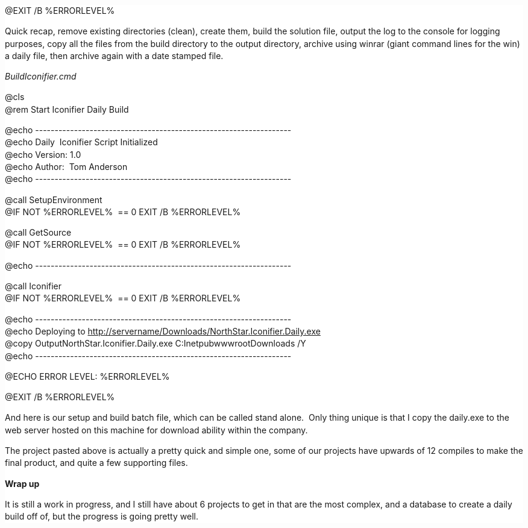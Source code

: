 @EXIT /B %ERRORLEVEL%

Quick recap, remove existing directories (clean), create them, build the solution file, output the log to the console for logging purposes, copy all the files from the build directory to the output directory, archive using winrar (giant command lines for the win) a daily file, then archive again with a date stamped file.

_BuildIconifier.cmd_

@cls   
@rem Start Iconifier Daily Build 

@echo ------------------------------------------------------------------   
@echo Daily  Iconifier Script Initialized   
@echo Version: 1.0   
@echo Author:  Tom Anderson   
@echo ------------------------------------------------------------------ 

@call SetupEnvironment   
@IF NOT %ERRORLEVEL%  == 0 EXIT /B %ERRORLEVEL% 

@call GetSource   
@IF NOT %ERRORLEVEL%  == 0 EXIT /B %ERRORLEVEL% 

@echo ------------------------------------------------------------------ 

@call Iconifier   
@IF NOT %ERRORLEVEL%  == 0 EXIT /B %ERRORLEVEL% 

@echo ------------------------------------------------------------------   
@echo Deploying to <http://servername/Downloads/NorthStar.Iconifier.Daily.exe>   
@copy OutputNorthStar.Iconifier.Daily.exe C:InetpubwwwrootDownloads /Y   
@echo ------------------------------------------------------------------ 

@ECHO ERROR LEVEL: %ERRORLEVEL% 

@EXIT /B %ERRORLEVEL%

And here is our setup and build batch file, which can be called stand alone.  Only thing unique is that I copy the daily.exe to the web server hosted on this machine for download ability within the company.

The project pasted above is actually a pretty quick and simple one, some of our projects have upwards of 12 compiles to make the final product, and quite a few supporting files.

**Wrap up**

It is still a work in progress, and I still have about 6 projects to get in that are the most complex, and a database to create a daily build off of, but the progress is going pretty well.



[1]: ./update-to-the-build-automation/image_thumb.png


